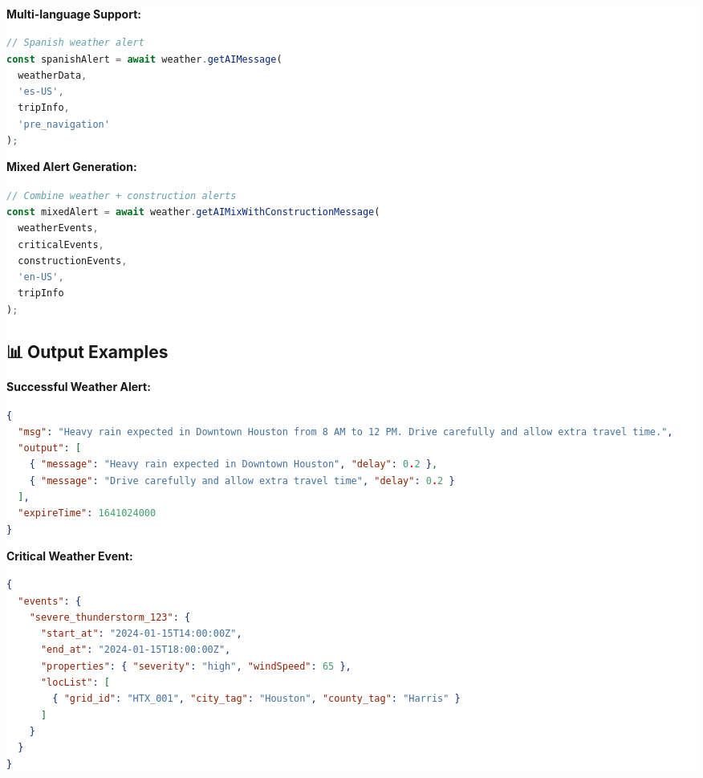 **Multi-language Support:**
```javascript
// Spanish weather alert
const spanishAlert = await weather.getAIMessage(
  weatherData, 
  'es-US', 
  tripInfo, 
  'pre_navigation'
);
```

**Mixed Alert Generation:**
```javascript
// Combine weather + construction alerts
const mixedAlert = await weather.getAIMixWithConstructionMessage(
  weatherEvents,
  criticalEvents,
  constructionEvents,
  'en-US',
  tripInfo
);
```

## 📊 Output Examples

**Successful Weather Alert:**
```json
{
  "msg": "Heavy rain expected in Downtown Houston from 8 AM to 12 PM. Drive carefully and allow extra travel time.",
  "output": [
    { "message": "Heavy rain expected in Downtown Houston", "delay": 0.2 },
    { "message": "Drive carefully and allow extra travel time", "delay": 0.2 }
  ],
  "expireTime": 1641024000
}
```

**Critical Weather Event:**
```json
{
  "events": {
    "severe_thunderstorm_123": {
      "start_at": "2024-01-15T14:00:00Z",
      "end_at": "2024-01-15T18:00:00Z",
      "properties": { "severity": "high", "windSpeed": 65 },
      "locList": [
        { "grid_id": "HTX_001", "city_tag": "Houston", "county_tag": "Harris" }
      ]
    }
  }
}
```
